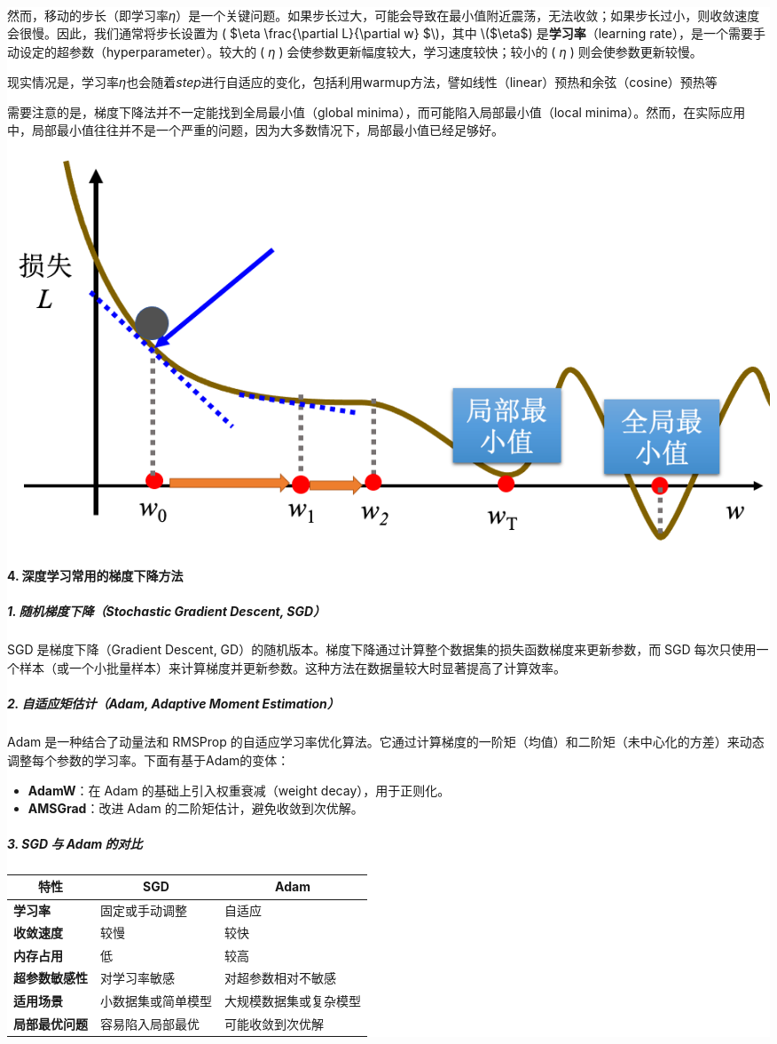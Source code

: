 然而，移动的步长（即学习率$\eta$）是一个关键问题。如果步长过大，可能会导致在最小值附近震荡，无法收敛；如果步长过小，则收敛速度会很慢。因此，我们通常将步长设置为 \( $\eta \frac{\partial L}{\partial w} $\)，其中 \($\eta$\) 是**学习率**（learning rate），是一个需要手动设定的超参数（hyperparameter）。较大的 \( $\eta$ \) 会使参数更新幅度较大，学习速度较快；较小的 \( $\eta$ \) 则会使参数更新较慢。

现实情况是，学习率$\eta$也会随着$step$进行自适应的变化，包括利用warmup方法，譬如线性（linear）预热和余弦（cosine）预热等

需要注意的是，梯度下降法并不一定能找到全局最小值（global minima），而可能陷入局部最小值（local minima）。然而，在实际应用中，局部最小值往往并不是一个严重的问题，因为大多数情况下，局部最小值已经足够好。

![image-20250212181851482](assets/image-20250212181851482.png)

#### 4. 深度学习常用的梯度下降方法

##### 1. 随机梯度下降（Stochastic Gradient Descent, SGD）

SGD 是梯度下降（Gradient Descent, GD）的随机版本。梯度下降通过计算整个数据集的损失函数梯度来更新参数，而 SGD 每次只使用一个样本（或一个小批量样本）来计算梯度并更新参数。这种方法在数据量较大时显著提高了计算效率。

##### 2. 自适应矩估计（Adam, Adaptive Moment Estimation）

Adam 是一种结合了动量法和 RMSProp 的自适应学习率优化算法。它通过计算梯度的一阶矩（均值）和二阶矩（未中心化的方差）来动态调整每个参数的学习率。下面有基于Adam的变体：

- **AdamW**：在 Adam 的基础上引入权重衰减（weight decay），用于正则化。
- **AMSGrad**：改进 Adam 的二阶矩估计，避免收敛到次优解。

##### 3. SGD 与 Adam 的对比

| 特性             | SGD                | Adam                   |
| ---------------- | ------------------ | ---------------------- |
| **学习率**       | 固定或手动调整     | 自适应                 |
| **收敛速度**     | 较慢               | 较快                   |
| **内存占用**     | 低                 | 较高                   |
| **超参数敏感性** | 对学习率敏感       | 对超参数相对不敏感     |
| **适用场景**     | 小数据集或简单模型 | 大规模数据集或复杂模型 |
| **局部最优问题** | 容易陷入局部最优   | 可能收敛到次优解       |
